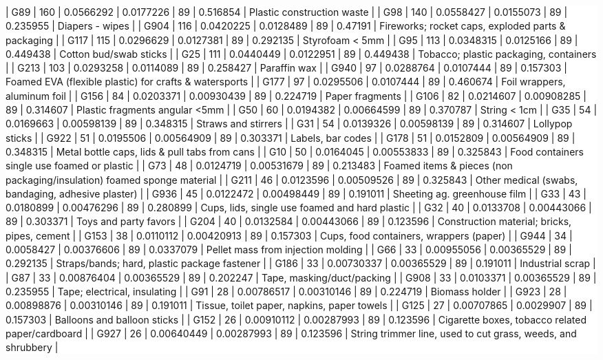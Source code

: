 | G89    |        160 | 0.0566292   |  0.0177226   |          89 |   0.516854  | Plastic construction waste                                                                   |
| G98    |        140 | 0.0558427   |  0.0155073   |          89 |   0.235955  | Diapers - wipes                                                                              |
| G904   |        116 | 0.0420225   |  0.0128489   |          89 |   0.47191   | Fireworks; rocket caps, exploded parts & packaging                                           |
| G117   |        115 | 0.0296629   |  0.0127381   |          89 |   0.292135  | Styrofoam < 5mm                                                                              |
| G95    |        113 | 0.0348315   |  0.0125166   |          89 |   0.449438  | Cotton bud/swab sticks                                                                       |
| G25    |        111 | 0.0440449   |  0.0122951   |          89 |   0.449438  | Tobacco; plastic packaging, containers                                                       |
| G213   |        103 | 0.0293258   |  0.0114089   |          89 |   0.258427  | Paraffin wax                                                                                 |
| G940   |         97 | 0.0288764   |  0.0107444   |          89 |   0.157303  | Foamed EVA (flexible plastic) for crafts & watersports                                       |
| G177   |         97 | 0.0295506   |  0.0107444   |          89 |   0.460674  | Foil wrappers, aluminum foil                                                                 |
| G156   |         84 | 0.0203371   |  0.00930439  |          89 |   0.224719  | Paper fragments                                                                              |
| G106   |         82 | 0.0214607   |  0.00908285  |          89 |   0.314607  | Plastic fragments angular <5mm                                                               |
| G50    |         60 | 0.0194382   |  0.00664599  |          89 |   0.370787  | String < 1cm                                                                                 |
| G35    |         54 | 0.0169663   |  0.00598139  |          89 |   0.348315  | Straws and stirrers                                                                          |
| G31    |         54 | 0.0139326   |  0.00598139  |          89 |   0.314607  | Lollypop sticks                                                                              |
| G922   |         51 | 0.0195506   |  0.00564909  |          89 |   0.303371  | Labels, bar codes                                                                            |
| G178   |         51 | 0.0152809   |  0.00564909  |          89 |   0.348315  | Metal bottle caps, lids & pull tabs from cans                                                |
| G10    |         50 | 0.0164045   |  0.00553833  |          89 |   0.325843  | Food containers single use foamed or plastic                                                 |
| G73    |         48 | 0.0124719   |  0.00531679  |          89 |   0.213483  | Foamed items & pieces (non packaging/insulation) foamed sponge material                      |
| G211   |         46 | 0.0123596   |  0.00509526  |          89 |   0.325843  | Other medical (swabs, bandaging, adhesive plaster)                                           |
| G936   |         45 | 0.0122472   |  0.00498449  |          89 |   0.191011  | Sheeting ag. greenhouse film                                                                 |
| G33    |         43 | 0.0180899   |  0.00476296  |          89 |   0.280899  | Cups, lids, single use foamed and hard plastic                                               |
| G32    |         40 | 0.0133708   |  0.00443066  |          89 |   0.303371  | Toys and party favors                                                                        |
| G204   |         40 | 0.0132584   |  0.00443066  |          89 |   0.123596  | Construction material; bricks, pipes, cement                                                 |
| G153   |         38 | 0.0110112   |  0.00420913  |          89 |   0.157303  | Cups, food containers, wrappers (paper)                                                      |
| G944   |         34 | 0.0058427   |  0.00376606  |          89 |   0.0337079 | Pellet mass from injection molding                                                           |
| G66    |         33 | 0.00955056  |  0.00365529  |          89 |   0.292135  | Straps/bands;  hard, plastic package fastener                                                |
| G186   |         33 | 0.00730337  |  0.00365529  |          89 |   0.191011  | Industrial scrap                                                                             |
| G87    |         33 | 0.00876404  |  0.00365529  |          89 |   0.202247  | Tape, masking/duct/packing                                                                   |
| G908   |         33 | 0.0103371   |  0.00365529  |          89 |   0.235955  | Tape; electrical, insulating                                                                 |
| G91    |         28 | 0.00786517  |  0.00310146  |          89 |   0.224719  | Biomass holder                                                                               |
| G923   |         28 | 0.00898876  |  0.00310146  |          89 |   0.191011  | Tissue, toilet paper, napkins, paper towels                                                  |
| G125   |         27 | 0.00707865  |  0.0029907   |          89 |   0.157303  | Balloons and balloon sticks                                                                  |
| G152   |         26 | 0.00910112  |  0.00287993  |          89 |   0.123596  | Cigarette boxes, tobacco related paper/cardboard                                             |
| G927   |         26 | 0.00640449  |  0.00287993  |          89 |   0.123596  | String trimmer line, used to cut grass, weeds, and shrubbery                                 |